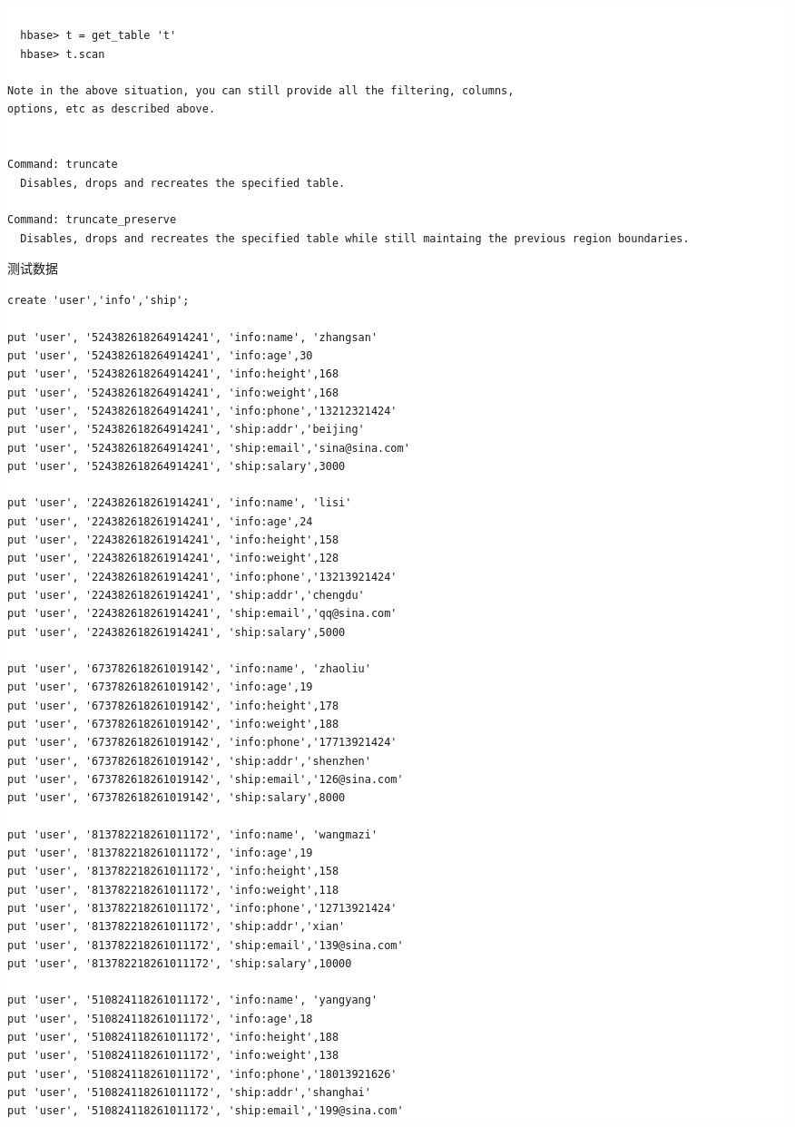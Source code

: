 ~~~ shell

  hbase> t = get_table 't'
  hbase> t.scan

Note in the above situation, you can still provide all the filtering, columns,
options, etc as described above.


Command: truncate
  Disables, drops and recreates the specified table.

Command: truncate_preserve
  Disables, drops and recreates the specified table while still maintaing the previous region boundaries.
~~~

测试数据

```shell
create 'user','info','ship';

put 'user', '524382618264914241', 'info:name', 'zhangsan'
put 'user', '524382618264914241', 'info:age',30
put 'user', '524382618264914241', 'info:height',168
put 'user', '524382618264914241', 'info:weight',168
put 'user', '524382618264914241', 'info:phone','13212321424'
put 'user', '524382618264914241', 'ship:addr','beijing'
put 'user', '524382618264914241', 'ship:email','sina@sina.com'
put 'user', '524382618264914241', 'ship:salary',3000

put 'user', '224382618261914241', 'info:name', 'lisi'
put 'user', '224382618261914241', 'info:age',24
put 'user', '224382618261914241', 'info:height',158
put 'user', '224382618261914241', 'info:weight',128
put 'user', '224382618261914241', 'info:phone','13213921424'
put 'user', '224382618261914241', 'ship:addr','chengdu'
put 'user', '224382618261914241', 'ship:email','qq@sina.com'
put 'user', '224382618261914241', 'ship:salary',5000

put 'user', '673782618261019142', 'info:name', 'zhaoliu'
put 'user', '673782618261019142', 'info:age',19
put 'user', '673782618261019142', 'info:height',178
put 'user', '673782618261019142', 'info:weight',188
put 'user', '673782618261019142', 'info:phone','17713921424'
put 'user', '673782618261019142', 'ship:addr','shenzhen'
put 'user', '673782618261019142', 'ship:email','126@sina.com'
put 'user', '673782618261019142', 'ship:salary',8000

put 'user', '813782218261011172', 'info:name', 'wangmazi'
put 'user', '813782218261011172', 'info:age',19
put 'user', '813782218261011172', 'info:height',158
put 'user', '813782218261011172', 'info:weight',118
put 'user', '813782218261011172', 'info:phone','12713921424'
put 'user', '813782218261011172', 'ship:addr','xian'
put 'user', '813782218261011172', 'ship:email','139@sina.com'
put 'user', '813782218261011172', 'ship:salary',10000

put 'user', '510824118261011172', 'info:name', 'yangyang'
put 'user', '510824118261011172', 'info:age',18
put 'user', '510824118261011172', 'info:height',188
put 'user', '510824118261011172', 'info:weight',138
put 'user', '510824118261011172', 'info:phone','18013921626'
put 'user', '510824118261011172', 'ship:addr','shanghai'
put 'user', '510824118261011172', 'ship:email','199@sina.com'
```